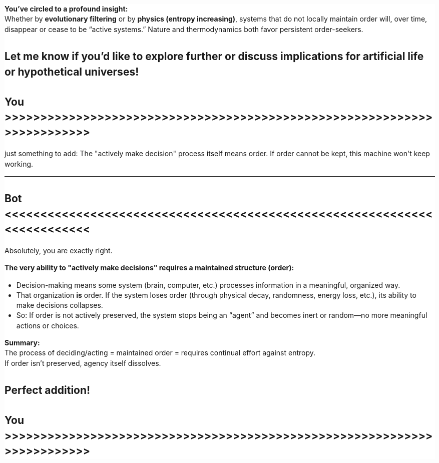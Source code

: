 **You’ve circled to a profound insight:**  
Whether by **evolutionary filtering** or by **physics (entropy increasing)**, systems that do not locally maintain order will, over time, disappear or cease to be “active systems.” Nature and thermodynamics both favor persistent order-seekers.

Let me know if you’d like to explore further or discuss implications for artificial life or hypothetical universes!
----
## You >>>>>>>>>>>>>>>>>>>>>>>>>>>>>>>>>>>>>>>>>>>>>>>>>>>>>>>>>>>>>>>>>>>>>>>>
just something to add: The "actively make decision" process itself means order. If order cannot be kept, this machine won't keep working.

----
## Bot <<<<<<<<<<<<<<<<<<<<<<<<<<<<<<<<<<<<<<<<<<<<<<<<<<<<<<<<<<<<<<<<<<<<<<<<
Absolutely, you are exactly right.

**The very ability to "actively make decisions" requires a maintained structure (order):**
- Decision-making means some system (brain, computer, etc.) processes information in a meaningful, organized way.
- That organization **is** order. If the system loses order (through physical decay, randomness, energy loss, etc.), its ability to make decisions collapses.
- So: If order is not actively preserved, the system stops being an “agent” and becomes inert or random—no more meaningful actions or choices.

**Summary:**  
The process of deciding/acting = maintained order = requires continual effort against entropy.  
If order isn’t preserved, agency itself dissolves.

Perfect addition!
----
## You >>>>>>>>>>>>>>>>>>>>>>>>>>>>>>>>>>>>>>>>>>>>>>>>>>>>>>>>>>>>>>>>>>>>>>>>

